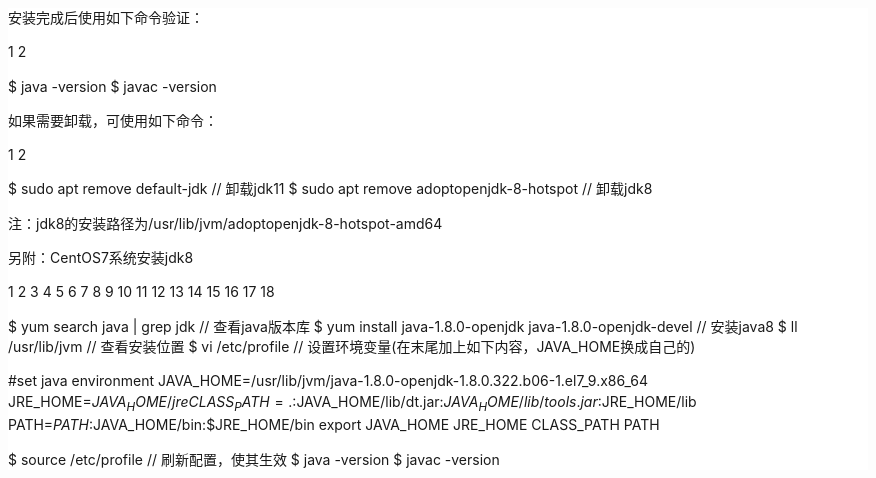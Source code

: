 安装完成后使用如下命令验证：

1
2

	

$ java -version
$ javac -version

如果需要卸载，可使用如下命令：

1
2

	

$ sudo apt remove default-jdk                // 卸载jdk11
$ sudo apt remove adoptopenjdk-8-hotspot     // 卸载jdk8

注：jdk8的安装路径为/usr/lib/jvm/adoptopenjdk-8-hotspot-amd64

另附：CentOS7系统安装jdk8

1
2
3
4
5
6
7
8
9
10
11
12
13
14
15
16
17
18

	

$ yum search java | grep jdk                               // 查看java版本库
$ yum install java-1.8.0-openjdk java-1.8.0-openjdk-devel  // 安装java8
$ ll /usr/lib/jvm                                          // 查看安装位置
$ vi /etc/profile                                          // 设置环境变量(在末尾加上如下内容，JAVA_HOME换成自己的)

#set java environment
JAVA_HOME=/usr/lib/jvm/java-1.8.0-openjdk-1.8.0.322.b06-1.el7_9.x86_64
JRE_HOME=$JAVA_HOME/jre
CLASS_PATH=.:$JAVA_HOME/lib/dt.jar:$JAVA_HOME/lib/tools.jar:$JRE_HOME/lib
PATH=$PATH:$JAVA_HOME/bin:$JRE_HOME/bin
export JAVA_HOME JRE_HOME CLASS_PATH PATH

$ source /etc/profile                                     // 刷新配置，使其生效
$ java -version
$ javac -version
